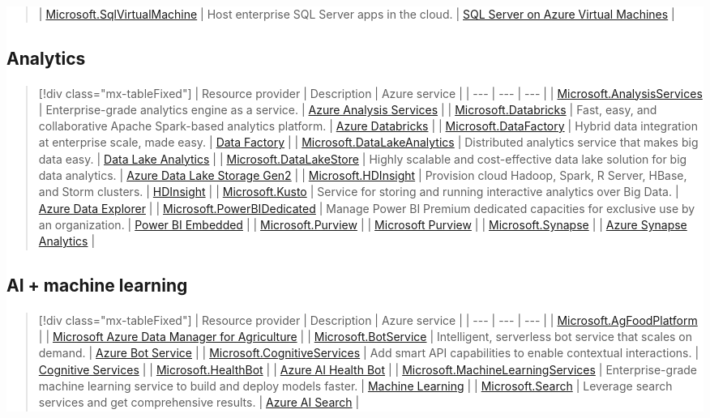 > | [Microsoft.SqlVirtualMachine](./permissions/databases.md#microsoftsqlvirtualmachine) | Host enterprise SQL Server apps in the cloud. | [SQL Server on Azure Virtual Machines](/azure/azure-sql/virtual-machines/windows/sql-server-on-azure-vm-iaas-what-is-overview) |

<a name='microsoftdatafactory'></a>

## Analytics

> [!div class="mx-tableFixed"]
> | Resource provider | Description | Azure service |
> | --- | --- | --- |
> | [Microsoft.AnalysisServices](./permissions/analytics.md#microsoftanalysisservices) | Enterprise-grade analytics engine as a service. | [Azure Analysis Services](/azure/analysis-services/index) |
> | [Microsoft.Databricks](./permissions/analytics.md#microsoftdatabricks) | Fast, easy, and collaborative Apache Spark-based analytics platform. | [Azure Databricks](/azure/databricks/) |
> | [Microsoft.DataFactory](./permissions/analytics.md#microsoftdatafactory) | Hybrid data integration at enterprise scale, made easy. | [Data Factory](/azure/data-factory/) |
> | [Microsoft.DataLakeAnalytics](./permissions/analytics.md#microsoftdatalakeanalytics) | Distributed analytics service that makes big data easy. | [Data Lake Analytics](/azure/data-lake-analytics/) |
> | [Microsoft.DataLakeStore](./permissions/analytics.md#microsoftdatalakestore) | Highly scalable and cost-effective data lake solution for big data analytics. | [Azure Data Lake Storage Gen2](/azure/storage/blobs/data-lake-storage-introduction) |
> | [Microsoft.HDInsight](./permissions/analytics.md#microsofthdinsight) | Provision cloud Hadoop, Spark, R Server, HBase, and Storm clusters. | [HDInsight](/azure/hdinsight/) |
> | [Microsoft.Kusto](./permissions/analytics.md#microsoftkusto) | Service for storing and running interactive analytics over Big Data. | [Azure Data Explorer](/azure/data-explorer/) |
> | [Microsoft.PowerBIDedicated](./permissions/analytics.md#microsoftpowerbidedicated) | Manage Power BI Premium dedicated capacities for exclusive use by an organization. | [Power BI Embedded](/azure/power-bi-embedded/) |
> | [Microsoft.Purview](./permissions/analytics.md#microsoftpurview) |  | [Microsoft Purview](/purview/) |
> | [Microsoft.Synapse](./permissions/analytics.md#microsoftsynapse) |  | [Azure Synapse Analytics](/azure/synapse-analytics/) |

<a name='microsoftsearch'></a>

## AI + machine learning

> [!div class="mx-tableFixed"]
> | Resource provider | Description | Azure service |
> | --- | --- | --- |
> | [Microsoft.AgFoodPlatform](./permissions/ai-machine-learning.md#microsoftagfoodplatform) |  | [Microsoft Azure Data Manager for Agriculture](/azure/data-manager-for-agri/overview-azure-data-manager-for-agriculture) |
> | [Microsoft.BotService](./permissions/ai-machine-learning.md#microsoftbotservice) | Intelligent, serverless bot service that scales on demand. | [Azure Bot Service](/azure/bot-service/) |
> | [Microsoft.CognitiveServices](./permissions/ai-machine-learning.md#microsoftcognitiveservices) | Add smart API capabilities to enable contextual interactions. | [Cognitive Services](/azure/cognitive-services/) |
> | [Microsoft.HealthBot](./permissions/ai-machine-learning.md#microsofthealthbot) |  | [Azure AI Health Bot](/azure/health-bot/overview) |
> | [Microsoft.MachineLearningServices](./permissions/ai-machine-learning.md#microsoftmachinelearningservices) | Enterprise-grade machine learning service to build and deploy models faster. | [Machine Learning](/azure/machine-learning/) |
> | [Microsoft.Search](./permissions/ai-machine-learning.md#microsoftsearch) | Leverage search services and get comprehensive results. | [Azure AI Search](/azure/search/) |

